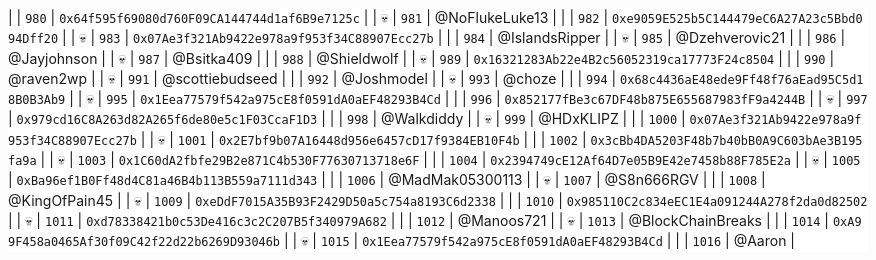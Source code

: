 |  | `980` | `0x64f595f69080d760F09CA144744d1af6B9e7125c` |
| 💀 | `981` | @NoFlukeLuke13 |
|  | `982` | `0xe9059E525b5C144479eC6A27A23c5Bbd094Dff20` |
| 💀 | `983` | `0x07Ae3f321Ab9422e978a9f953f34C88907Ecc27b` |
|  | `984` | @IslandsRipper |
| 💀 | `985` | @Dzehverovic21 |
|  | `986` | @Jayjohnson |
| 💀 | `987` | @Bsitka409 |
|  | `988` | @Shieldwolf |
| 💀 | `989` | `0x16321283Ab22e4B2c56052319ca17773F24c8504` |
|  | `990` | @raven2wp |
| 💀 | `991` | @scottiebudseed |
|  | `992` | @Joshmodel |
| 💀 | `993` | @choze |
|  | `994` | `0x68c4436aE48ede9Ff48f76aEad95C5d18B0B3Ab9` |
| 💀 | `995` | `0x1Eea77579f542a975cE8f0591dA0aEF48293B4Cd` |
|  | `996` | `0x852177fBe3c67DF48b875E655687983fF9a4244B` |
| 💀 | `997` | `0x979cd16C8A263d82A265f6de80e5c1F03CcaF1D3` |
|  | `998` | @Walkdiddy |
| 💀 | `999` | @HDxKLIPZ |
|  | `1000` | `0x07Ae3f321Ab9422e978a9f953f34C88907Ecc27b` |
| 💀 | `1001` | `0x2E7bf9b07A16448d956e6457cD17f9384EB10F4b` |
|  | `1002` | `0x3cBb4DA5203F48b7b40bB0A9C603bAe3B195fa9a` |
| 💀 | `1003` | `0x1C60dA2fbfe29B2e871C4b530F77630713718e6F` |
|  | `1004` | `0x2394749cE12Af64D7e05B9E42e7458b88F785E2a` |
| 💀 | `1005` | `0xBa96ef1B0Ff48d4C81a46B4b113B559a7111d343` |
|  | `1006` | @MadMak05300113 |
| 💀 | `1007` | @S8n666RGV |
|  | `1008` | @KingOfPain45 |
| 💀 | `1009` | `0xeDdF7015A35B93F2429D50a5c754a8193C6d2338` |
|  | `1010` | `0x985110C2c834eEC1E4a091244A278f2da0d82502` |
| 💀 | `1011` | `0xd78338421b0c53De416c3c2C207B5f340979A682` |
|  | `1012` | @Manoos721 |
| 💀 | `1013` | @BlockChainBreaks |
|  | `1014` | `0xA99F458a0465Af30f09C42f22d22b6269D93046b` |
| 💀 | `1015` | `0x1Eea77579f542a975cE8f0591dA0aEF48293B4Cd` |
|  | `1016` | @Aaron |